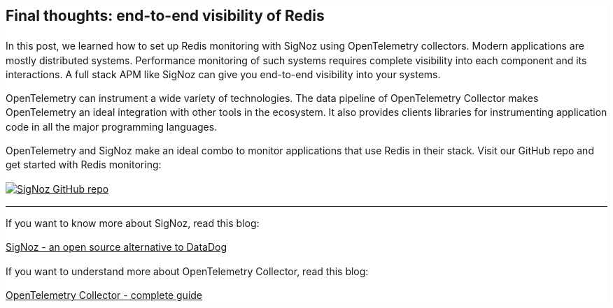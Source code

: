 ## Final thoughts: end-to-end visibility of Redis

In this post, we learned how to set up Redis monitoring with SigNoz using OpenTelemetry collectors. Modern applications are mostly distributed systems. Performance monitoring of such systems requires complete visibility into each component and its interactions. A full stack APM like SigNoz can give you end-to-end visibility into your systems.

OpenTelemetry can instrument a wide variety of technologies. The data pipeline of OpenTelemetry Collector makes OpenTelemetry an ideal integration with other tools in the ecosystem. It also provides clients libraries for instrumenting application code in all the major programming languages.

OpenTelemetry and SigNoz make an ideal combo to monitor applications that use Redis in their stack. Visit our GitHub repo and get started with Redis monitoring:

[![SigNoz GitHub repo](/img/blog/common/signoz_github.webp)](https://github.com/SigNoz/signoz)

---

If you want to know more about SigNoz, read this blog:

[SigNoz - an open source alternative to DataDog](https://signoz.io/blog/open-source-datadog-alternative/)

If you want to understand more about OpenTelemetry Collector, read this blog:

[OpenTelemetry Collector - complete guide](https://signoz.io/blog/opentelemetry-collector-complete-guide/)